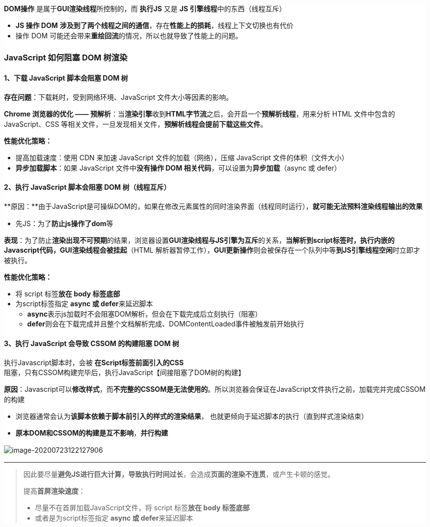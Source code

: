**DOM操作** 是属于**GUI渲染线程**所控制的，而 **执行JS** 又是 **JS 引擎线程**中的东西（线程互斥）

*  **JS 操作 DOM** **涉及到了两个线程之间的通信**，存在**性能上的损耗**，线程上下文切换也有代价
* 操作 DOM 可能还会带来**重绘回流**的情况，所以也就导致了性能上的问题。



### JavaScript 如何阻塞 DOM 树渲染

#### 1、下载 JavaScript 脚本会阻塞 DOM 树

**存在问题**：下载耗时，受到网络环境、JavaScript 文件大小等因素的影响。

**Chrome 浏览器的优化 —— 预解析**：当**渲染引擎**收到**HTML字节流**之后，会开启一个**预解析线程**，用来分析 HTML 文件中包含的 JavaScript、CSS 等相关文件，一旦发现相关文件，**预解析线程会提前下载这些文件**。

**性能优化策略：**

* 提高加载速度：使用 CDN 来加速 JavaScript 文件的加载（网络），压缩 JavaScript 文件的体积（文件大小）
* **异步加载脚本**：如果 JavaScript 文件中**没有操作 DOM 相关代码**，可以设置为**异步加载**（async 或 defer）

#### 2、执行 JavaScript 脚本会阻塞 DOM 树（线程互斥）

**原因：**由于JavaScript是可操纵DOM的，如果在修改元素属性的同时渲染界面（线程同时运行），**就可能无法预料渲染线程输出的效果**

* 先JS：为了**防止js操作了dom**等

**表现**：为了防止**渲染出现不可预期**的结果，浏览器设置**GUI渲染线程与JS引擎为互斥**的关系，**当解析到script标签时，执行内嵌的Javascript代码，GUI渲染线程会被挂起**（HTML 解析器暂停工作），**GUI更新操作**则会被保存在一个队列中等**到JS引擎线程空闲**时立即才被执行。

**性能优化策略：**

* 将 script 标签**放在 body 标签底部**
* 为script标签指定 **async 或 defer**来延迟脚本
  * **async**表示js加载时不会阻塞DOM解析，但会在下载完成后立刻执行（阻塞）
  * **defer**则会在下载完成并且整个文档解析完成、DOMContentLoaded事件被触发前开始执行

#### 3、执行 JavaScript 会导致 CSSOM 的构建阻塞 DOM 树

执行Javascript脚本时，会被 **在Script标签前面引入的CSS** 阻塞，只有CSSOM构建完毕后，执行JavaScript【间接阻塞了DOM树的构建】

**原因**：Javascript可以**修改样式**，而**不完整的CSSOM是无法使用的**。所以浏览器会保证在JavaScript文件执行之前，加载完并完成CSSOM的构建

* 浏览器通常会认为**该脚本依赖于脚本前引入的样式的渲染结果**， 也就更倾向于延迟脚本的执行（直到样式渲染结束）

* **原本DOM和CSSOM的构建是互不影响**，**并行构建**

![image-20200723122127906](D:\Uttues\Basic-knowledge\浏览器\浏览器相关.assets\image-20200723122127906.png)

---

> 因此要尽量**避免JS进行巨大计算，导致执行时间过长**，会造成**页面的渲染不连贯**，或产生卡顿的感觉。
>
> 提高**首屏渲染速度**：
>
> * 尽量不在首屏加载JavaScript文件，将 script 标签**放在 body 标签底部**
> * 或者是为script标签指定 **async 或 defer**来延迟脚本



